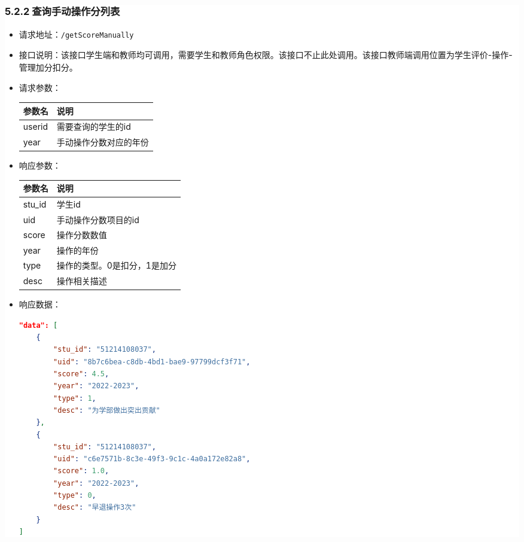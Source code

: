 

### 5.2.2 查询手动操作分列表

- 请求地址：`/getScoreManually`

- 接口说明：该接口学生端和教师均可调用，需要学生和教师角色权限。该接口不止此处调用。该接口教师端调用位置为学生评价-操作-管理加分扣分。

- 请求参数：

  | 参数名 | 说明                   |
  | ------ | ---------------------- |
  | userid | 需要查询的学生的id     |
  | year   | 手动操作分数对应的年份 |

- 响应参数：

  | 参数名 | 说明                         |
  | ------ | ---------------------------- |
  | stu_id | 学生id                       |
  | uid    | 手动操作分数项目的id         |
  | score  | 操作分数数值                 |
  | year   | 操作的年份                   |
  | type   | 操作的类型。0是扣分，1是加分 |
  | desc   | 操作相关描述                 |

- 响应数据：

  ~~~json
  "data": [
      {
          "stu_id": "51214108037",
          "uid": "8b7c6bea-c8db-4bd1-bae9-97799dcf3f71",
          "score": 4.5,
          "year": "2022-2023",
          "type": 1,
          "desc": "为学部做出突出贡献"
      },
      {
          "stu_id": "51214108037",
          "uid": "c6e7571b-8c3e-49f3-9c1c-4a0a172e82a8",
          "score": 1.0,
          "year": "2022-2023",
          "type": 0,
          "desc": "早退操作3次"
      }
  ]
  ~~~


